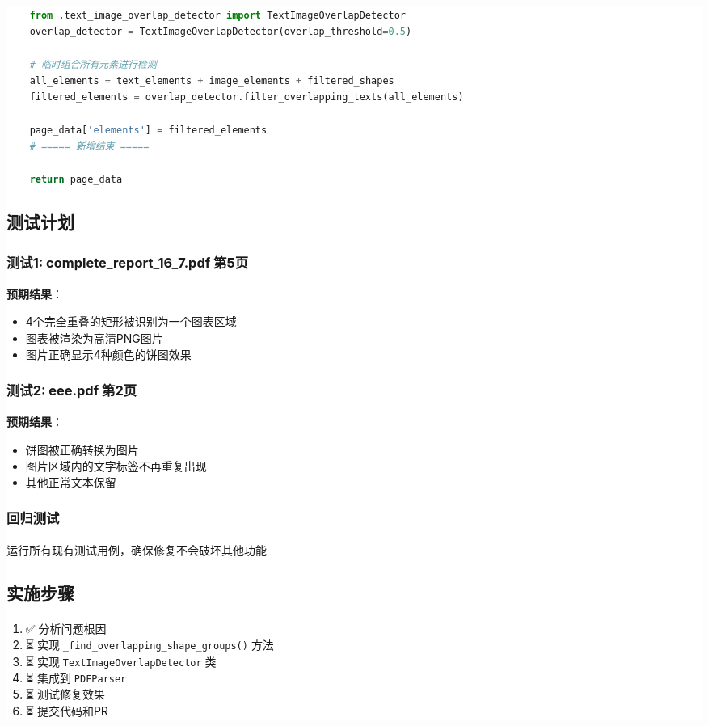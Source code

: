 ```python
    from .text_image_overlap_detector import TextImageOverlapDetector
    overlap_detector = TextImageOverlapDetector(overlap_threshold=0.5)
    
    # 临时组合所有元素进行检测
    all_elements = text_elements + image_elements + filtered_shapes
    filtered_elements = overlap_detector.filter_overlapping_texts(all_elements)
    
    page_data['elements'] = filtered_elements
    # ===== 新增结束 =====
    
    return page_data
```

## 测试计划

### 测试1: complete_report_16_7.pdf 第5页
**预期结果**：
- 4个完全重叠的矩形被识别为一个图表区域
- 图表被渲染为高清PNG图片
- 图片正确显示4种颜色的饼图效果

### 测试2: eee.pdf 第2页
**预期结果**：
- 饼图被正确转换为图片
- 图片区域内的文字标签不再重复出现
- 其他正常文本保留

### 回归测试
运行所有现有测试用例，确保修复不会破坏其他功能

## 实施步骤

1. ✅ 分析问题根因
2. ⏳ 实现 `_find_overlapping_shape_groups()` 方法
3. ⏳ 实现 `TextImageOverlapDetector` 类
4. ⏳ 集成到 `PDFParser`
5. ⏳ 测试修复效果
6. ⏳ 提交代码和PR
